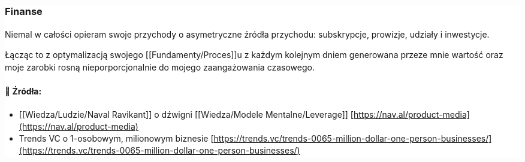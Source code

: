 ### Finanse 
Niemal w całości opieram swoje przychody o asymetryczne źródła przychodu: subskrypcje, prowizje, udziały i inwestycje. 

Łącząc to z optymalizacją swojego [[Fundamenty/Proces]]u z każdym kolejnym dniem generowana przeze mnie wartość oraz moje zarobki rosną nieporporcjonalnie do mojego zaangażowania czasowego. 

#### 🔗 Źródła:
	
* [[Wiedza/Ludzie/Naval Ravikant]] o dźwigni [[Wiedza/Modele Mentalne/Leverage]] [https://nav.al/product-media](https://nav.al/product-media)
* Trends VC o 1-osobowym, milionowym biznesie [https://trends.vc/trends-0065-million-dollar-one-person-businesses/](https://trends.vc/trends-0065-million-dollar-one-person-businesses/)
